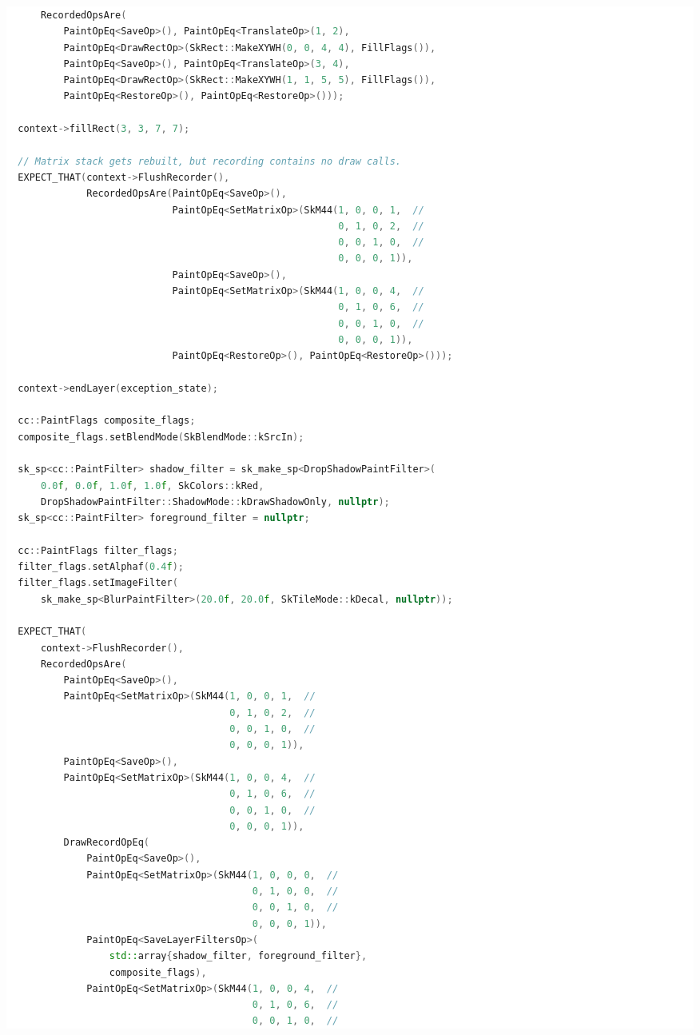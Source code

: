 ```cpp
      RecordedOpsAre(
          PaintOpEq<SaveOp>(), PaintOpEq<TranslateOp>(1, 2),
          PaintOpEq<DrawRectOp>(SkRect::MakeXYWH(0, 0, 4, 4), FillFlags()),
          PaintOpEq<SaveOp>(), PaintOpEq<TranslateOp>(3, 4),
          PaintOpEq<DrawRectOp>(SkRect::MakeXYWH(1, 1, 5, 5), FillFlags()),
          PaintOpEq<RestoreOp>(), PaintOpEq<RestoreOp>()));

  context->fillRect(3, 3, 7, 7);

  // Matrix stack gets rebuilt, but recording contains no draw calls.
  EXPECT_THAT(context->FlushRecorder(),
              RecordedOpsAre(PaintOpEq<SaveOp>(),
                             PaintOpEq<SetMatrixOp>(SkM44(1, 0, 0, 1,  //
                                                          0, 1, 0, 2,  //
                                                          0, 0, 1, 0,  //
                                                          0, 0, 0, 1)),
                             PaintOpEq<SaveOp>(),
                             PaintOpEq<SetMatrixOp>(SkM44(1, 0, 0, 4,  //
                                                          0, 1, 0, 6,  //
                                                          0, 0, 1, 0,  //
                                                          0, 0, 0, 1)),
                             PaintOpEq<RestoreOp>(), PaintOpEq<RestoreOp>()));

  context->endLayer(exception_state);

  cc::PaintFlags composite_flags;
  composite_flags.setBlendMode(SkBlendMode::kSrcIn);

  sk_sp<cc::PaintFilter> shadow_filter = sk_make_sp<DropShadowPaintFilter>(
      0.0f, 0.0f, 1.0f, 1.0f, SkColors::kRed,
      DropShadowPaintFilter::ShadowMode::kDrawShadowOnly, nullptr);
  sk_sp<cc::PaintFilter> foreground_filter = nullptr;

  cc::PaintFlags filter_flags;
  filter_flags.setAlphaf(0.4f);
  filter_flags.setImageFilter(
      sk_make_sp<BlurPaintFilter>(20.0f, 20.0f, SkTileMode::kDecal, nullptr));

  EXPECT_THAT(
      context->FlushRecorder(),
      RecordedOpsAre(
          PaintOpEq<SaveOp>(),
          PaintOpEq<SetMatrixOp>(SkM44(1, 0, 0, 1,  //
                                       0, 1, 0, 2,  //
                                       0, 0, 1, 0,  //
                                       0, 0, 0, 1)),
          PaintOpEq<SaveOp>(),
          PaintOpEq<SetMatrixOp>(SkM44(1, 0, 0, 4,  //
                                       0, 1, 0, 6,  //
                                       0, 0, 1, 0,  //
                                       0, 0, 0, 1)),
          DrawRecordOpEq(
              PaintOpEq<SaveOp>(),
              PaintOpEq<SetMatrixOp>(SkM44(1, 0, 0, 0,  //
                                           0, 1, 0, 0,  //
                                           0, 0, 1, 0,  //
                                           0, 0, 0, 1)),
              PaintOpEq<SaveLayerFiltersOp>(
                  std::array{shadow_filter, foreground_filter},
                  composite_flags),
              PaintOpEq<SetMatrixOp>(SkM44(1, 0, 0, 4,  //
                                           0, 1, 0, 6,  //
                                           0, 0, 1, 0,  //
```